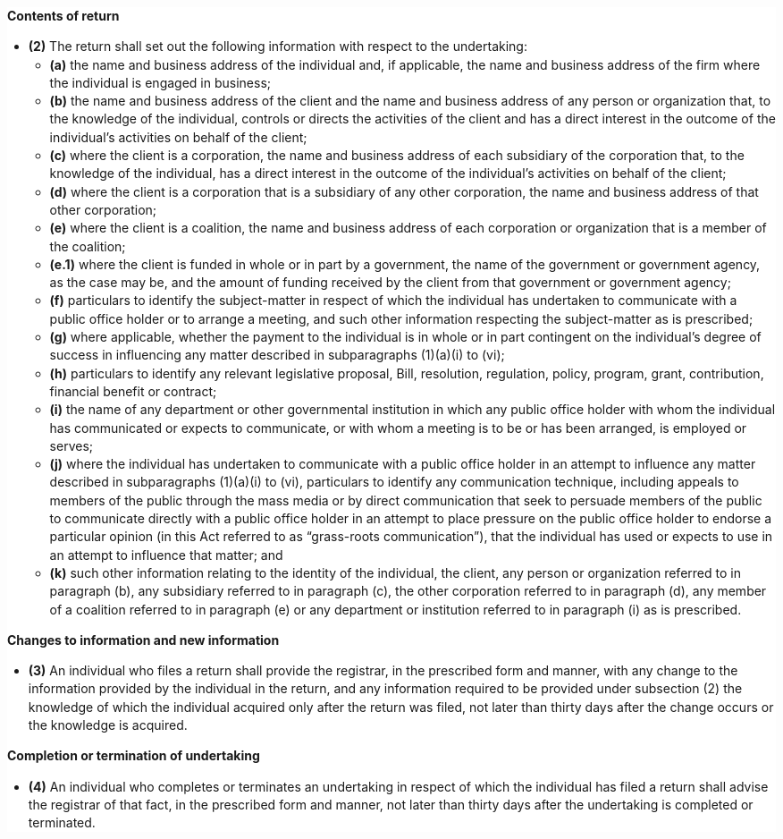 **Contents of return**

- **(2)** The return shall set out the following information with respect to the undertaking:
	- **(a)** the name and business address of the individual and, if applicable, the name and business address of the firm where the individual is engaged in business;
	- **(b)** the name and business address of the client and the name and business address of any person or organization that, to the knowledge of the individual, controls or directs the activities of the client and has a direct interest in the outcome of the individual’s activities on behalf of the client;
	- **(c)** where the client is a corporation, the name and business address of each subsidiary of the corporation that, to the knowledge of the individual, has a direct interest in the outcome of the individual’s activities on behalf of the client;
	- **(d)** where the client is a corporation that is a subsidiary of any other corporation, the name and business address of that other corporation;
	- **(e)** where the client is a coalition, the name and business address of each corporation or organization that is a member of the coalition;
	- **(e.1)** where the client is funded in whole or in part by a government, the name of the government or government agency, as the case may be, and the amount of funding received by the client from that government or government agency;
	- **(f)** particulars to identify the subject-matter in respect of which the individual has undertaken to communicate with a public office holder or to arrange a meeting, and such other information respecting the subject-matter as is prescribed;
	- **(g)** where applicable, whether the payment to the individual is in whole or in part contingent on the individual’s degree of success in influencing any matter described in subparagraphs (1)(a)(i) to (vi);
	- **(h)** particulars to identify any relevant legislative proposal, Bill, resolution, regulation, policy, program, grant, contribution, financial benefit or contract;
	- **(i)** the name of any department or other governmental institution in which any public office holder with whom the individual has communicated or expects to communicate, or with whom a meeting is to be or has been arranged, is employed or serves;
	- **(j)** where the individual has undertaken to communicate with a public office holder in an attempt to influence any matter described in subparagraphs (1)(a)(i) to (vi), particulars to identify any communication technique, including appeals to members of the public through the mass media or by direct communication that seek to persuade members of the public to communicate directly with a public office holder in an attempt to place pressure on the public office holder to endorse a particular opinion (in this Act referred to as “grass-roots communication”), that the individual has used or expects to use in an attempt to influence that matter; and
	- **(k)** such other information relating to the identity of the individual, the client, any person or organization referred to in paragraph (b), any subsidiary referred to in paragraph (c), the other corporation referred to in paragraph (d), any member of a coalition referred to in paragraph (e) or any department or institution referred to in paragraph (i) as is prescribed.

**Changes to information and new information**

- **(3)** An individual who files a return shall provide the registrar, in the prescribed form and manner, with any change to the information provided by the individual in the return, and any information required to be provided under subsection (2) the knowledge of which the individual acquired only after the return was filed, not later than thirty days after the change occurs or the knowledge is acquired.

**Completion or termination of undertaking**

- **(4)** An individual who completes or terminates an undertaking in respect of which the individual has filed a return shall advise the registrar of that fact, in the prescribed form and manner, not later than thirty days after the undertaking is completed or terminated.
